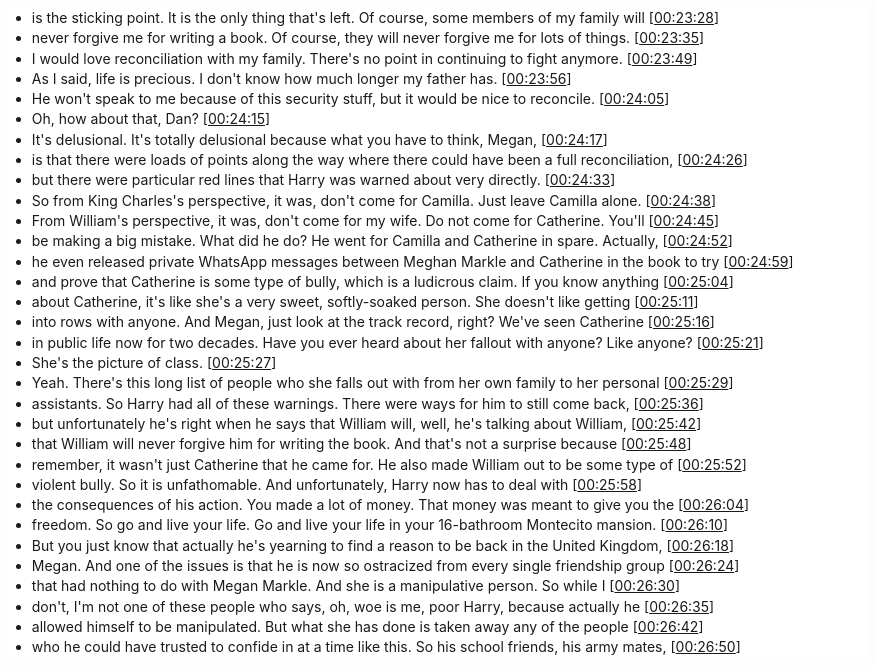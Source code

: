 *  is the sticking point. It is the only thing that's left. Of course, some members of my family will [[00:23:28](https://www.youtube.com/watch?v=ta2VNlnDD6M&t=1408.0s)]
*  never forgive me for writing a book. Of course, they will never forgive me for lots of things. [[00:23:35](https://www.youtube.com/watch?v=ta2VNlnDD6M&t=1415.6s)]
*  I would love reconciliation with my family. There's no point in continuing to fight anymore. [[00:23:49](https://www.youtube.com/watch?v=ta2VNlnDD6M&t=1429.4399999999998s)]
*  As I said, life is precious. I don't know how much longer my father has. [[00:23:56](https://www.youtube.com/watch?v=ta2VNlnDD6M&t=1436.96s)]
*  He won't speak to me because of this security stuff, but it would be nice to reconcile. [[00:24:05](https://www.youtube.com/watch?v=ta2VNlnDD6M&t=1445.44s)]
*  Oh, how about that, Dan? [[00:24:15](https://www.youtube.com/watch?v=ta2VNlnDD6M&t=1455.3600000000001s)]
*  It's delusional. It's totally delusional because what you have to think, Megan, [[00:24:17](https://www.youtube.com/watch?v=ta2VNlnDD6M&t=1457.04s)]
*  is that there were loads of points along the way where there could have been a full reconciliation, [[00:24:26](https://www.youtube.com/watch?v=ta2VNlnDD6M&t=1466.3999999999999s)]
*  but there were particular red lines that Harry was warned about very directly. [[00:24:33](https://www.youtube.com/watch?v=ta2VNlnDD6M&t=1473.36s)]
*  So from King Charles's perspective, it was, don't come for Camilla. Just leave Camilla alone. [[00:24:38](https://www.youtube.com/watch?v=ta2VNlnDD6M&t=1478.08s)]
*  From William's perspective, it was, don't come for my wife. Do not come for Catherine. You'll [[00:24:45](https://www.youtube.com/watch?v=ta2VNlnDD6M&t=1485.52s)]
*  be making a big mistake. What did he do? He went for Camilla and Catherine in spare. Actually, [[00:24:52](https://www.youtube.com/watch?v=ta2VNlnDD6M&t=1492.72s)]
*  he even released private WhatsApp messages between Meghan Markle and Catherine in the book to try [[00:24:59](https://www.youtube.com/watch?v=ta2VNlnDD6M&t=1499.12s)]
*  and prove that Catherine is some type of bully, which is a ludicrous claim. If you know anything [[00:25:04](https://www.youtube.com/watch?v=ta2VNlnDD6M&t=1504.48s)]
*  about Catherine, it's like she's a very sweet, softly-soaked person. She doesn't like getting [[00:25:11](https://www.youtube.com/watch?v=ta2VNlnDD6M&t=1511.04s)]
*  into rows with anyone. And Megan, just look at the track record, right? We've seen Catherine [[00:25:16](https://www.youtube.com/watch?v=ta2VNlnDD6M&t=1516.6399999999999s)]
*  in public life now for two decades. Have you ever heard about her fallout with anyone? Like anyone? [[00:25:21](https://www.youtube.com/watch?v=ta2VNlnDD6M&t=1521.36s)]
*  She's the picture of class. [[00:25:27](https://www.youtube.com/watch?v=ta2VNlnDD6M&t=1527.2s)]
*  Yeah. There's this long list of people who she falls out with from her own family to her personal [[00:25:29](https://www.youtube.com/watch?v=ta2VNlnDD6M&t=1529.28s)]
*  assistants. So Harry had all of these warnings. There were ways for him to still come back, [[00:25:36](https://www.youtube.com/watch?v=ta2VNlnDD6M&t=1536.48s)]
*  but unfortunately he's right when he says that William will, well, he's talking about William, [[00:25:42](https://www.youtube.com/watch?v=ta2VNlnDD6M&t=1542.48s)]
*  that William will never forgive him for writing the book. And that's not a surprise because [[00:25:48](https://www.youtube.com/watch?v=ta2VNlnDD6M&t=1548.16s)]
*  remember, it wasn't just Catherine that he came for. He also made William out to be some type of [[00:25:52](https://www.youtube.com/watch?v=ta2VNlnDD6M&t=1552.64s)]
*  violent bully. So it is unfathomable. And unfortunately, Harry now has to deal with [[00:25:58](https://www.youtube.com/watch?v=ta2VNlnDD6M&t=1558.08s)]
*  the consequences of his action. You made a lot of money. That money was meant to give you the [[00:26:04](https://www.youtube.com/watch?v=ta2VNlnDD6M&t=1564.4s)]
*  freedom. So go and live your life. Go and live your life in your 16-bathroom Montecito mansion. [[00:26:10](https://www.youtube.com/watch?v=ta2VNlnDD6M&t=1570.96s)]
*  But you just know that actually he's yearning to find a reason to be back in the United Kingdom, [[00:26:18](https://www.youtube.com/watch?v=ta2VNlnDD6M&t=1578.72s)]
*  Megan. And one of the issues is that he is now so ostracized from every single friendship group [[00:26:24](https://www.youtube.com/watch?v=ta2VNlnDD6M&t=1584.5600000000002s)]
*  that had nothing to do with Megan Markle. And she is a manipulative person. So while I [[00:26:30](https://www.youtube.com/watch?v=ta2VNlnDD6M&t=1590.8s)]
*  don't, I'm not one of these people who says, oh, woe is me, poor Harry, because actually he [[00:26:35](https://www.youtube.com/watch?v=ta2VNlnDD6M&t=1595.68s)]
*  allowed himself to be manipulated. But what she has done is taken away any of the people [[00:26:42](https://www.youtube.com/watch?v=ta2VNlnDD6M&t=1602.3999999999999s)]
*  who he could have trusted to confide in at a time like this. So his school friends, his army mates, [[00:26:50](https://www.youtube.com/watch?v=ta2VNlnDD6M&t=1610.0s)]